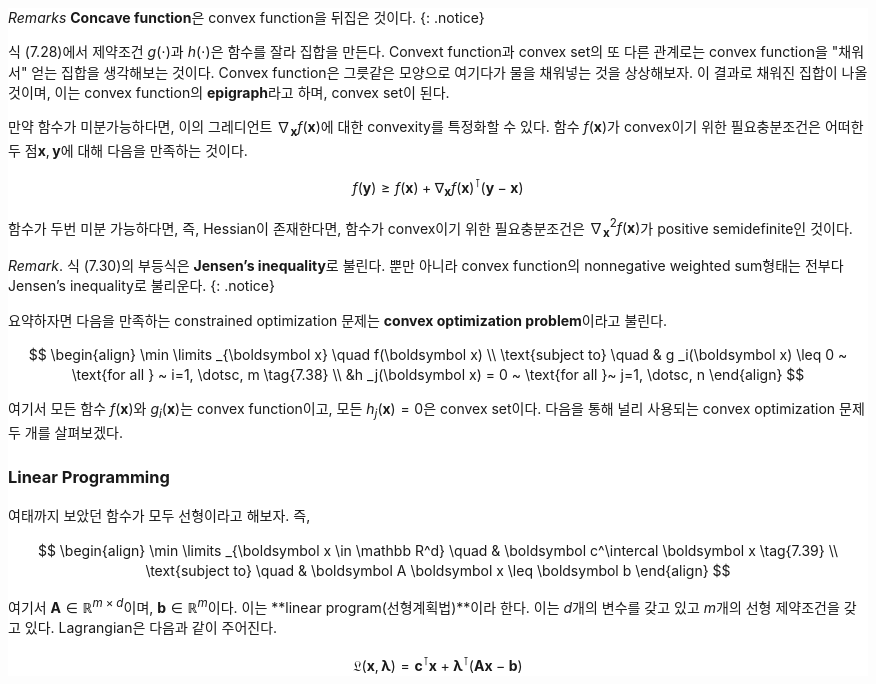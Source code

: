 </div>

*Remarks* **Concave function**은 convex function을 뒤집은 것이다.
{: .notice}

식 (7.28)에서 제약조건 $g(\cdot)$과 $h(\cdot)$은 함수를 잘라 집합을 만든다. Convext function과 convex set의 또 다른 관계로는 convex function을 "채워서" 얻는 집합을 생각해보는 것이다. Convex function은 그릇같은 모양으로 여기다가 물을 채워넣는 것을 상상해보자. 이 결과로 채워진 집합이 나올것이며, 이는 convex function의 **epigraph**라고 하며, convex set이 된다.

만약 함수가 미분가능하다면, 이의 그레디언트 $\nabla _{\boldsymbol x}f(\boldsymbol x)$에 대한 convexity를 특정화할 수 있다. 함수 $f(\boldsymbol x)$가 convex이기 위한 필요충분조건은 어떠한 두 점$\boldsymbol x, \boldsymbol y$에 대해 다음을 만족하는 것이다.

$$
f(\boldsymbol y) \geq f(\boldsymbol x) + \nabla _{\boldsymbol x}f(\boldsymbol x)^\intercal (\boldsymbol y - \boldsymbol x) \tag{7.31}
$$

함수가 두번 미분 가능하다면, 즉, Hessian이 존재한다면, 함수가 convex이기 위한 필요충분조건은 $\nabla^2 _{\boldsymbol x}f(\boldsymbol x)$가 positive semidefinite인 것이다.

*Remark*. 식 (7.30)의 부등식은 **Jensen’s inequality**로 불린다. 뿐만 아니라 convex function의 nonnegative weighted sum형태는 전부다 Jensen’s inequality로 불리운다.
{: .notice}

요약하자면 다음을 만족하는 constrained optimization 문제는 **convex optimization problem**이라고 불린다.

$$
\begin{align}
\min \limits _{\boldsymbol x} \quad f(\boldsymbol x) \\
\text{subject to} \quad & g _i(\boldsymbol x) \leq 0 ~ \text{for all } ~ i=1, \dotsc, m  \tag{7.38} \\
&h _j(\boldsymbol x) = 0 ~ \text{for all }~ j=1, \dotsc, n
\end{align}
$$

여기서 모든 함수 $f(\boldsymbol x)$와 $g _i(\boldsymbol x)$는 convex function이고, 모든 $h _j (\boldsymbol x)=0$은 convex set이다. 다음을 통해 널리 사용되는 convex optimization 문제 두 개를 살펴보겠다.

### Linear Programming

여태까지 보았던 함수가 모두 선형이라고 해보자. 즉,

$$
\begin{align}
\min \limits _{\boldsymbol x \in \mathbb R^d} \quad & \boldsymbol c^\intercal \boldsymbol x \tag{7.39} \\
\text{subject to} \quad & \boldsymbol A \boldsymbol x \leq \boldsymbol b
\end{align}
$$

여기서 $\boldsymbol A \in \mathbb R^{m \times d}$이며, $\boldsymbol b \in \mathbb R^m$이다. 이는 **linear program(선형계획법)**이라 한다. 이는 $d$개의 변수를 갖고 있고 $m$개의 선형 제약조건을 갖고 있다. Lagrangian은 다음과 같이 주어진다.

$$
\mathfrak L (\boldsymbol x, \boldsymbol \lambda) = \boldsymbol c^\intercal \boldsymbol x + \boldsymbol \lambda^\intercal (\boldsymbol A \boldsymbol x - \boldsymbol b) \tag{7.40}
$$
